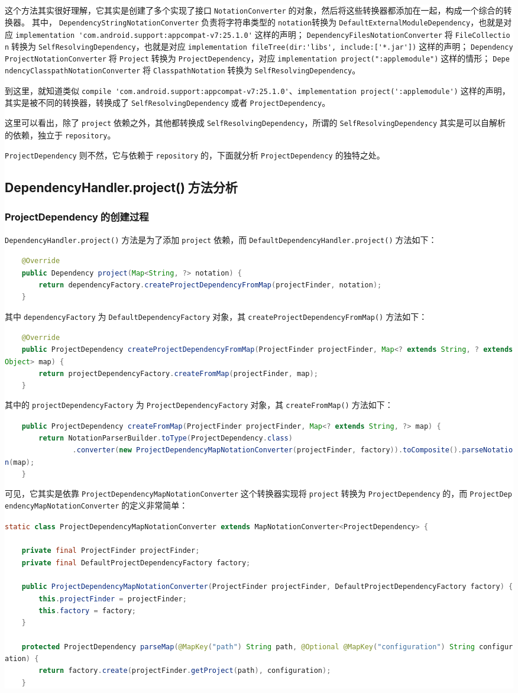 这个方法其实很好理解，它其实是创建了多个实现了接口 `NotationConverter` 的对象，然后将这些转换器都添加在一起，构成一个综合的转换器。
其中，
`DependencyStringNotationConverter` 负责将字符串类型的 `notation`转换为 `DefaultExternalModuleDependency`，也就是对应 `implementation 'com.android.support:appcompat-v7:25.1.0'` 这样的声明；
`DependencyFilesNotationConverter` 将 `FileCollection` 转换为 `SelfResolvingDependency`，也就是对应 `implementation fileTree(dir:'libs', include:['*.jar'])` 这样的声明；
`DependencyProjectNotationConverter` 将 `Project` 转换为 `ProjectDependency`，对应 `implementation project(":applemodule")` 这样的情形；
`DependencyClasspathNotationConverter` 将 `ClasspathNotation` 转换为 `SelfResolvingDependency`。

到这里，就知道类似 `compile 'com.android.support:appcompat-v7:25.1.0'`、`implementation project(':applemodule')` 这样的声明，其实是被不同的转换器，转换成了 `SelfResolvingDependency` 或者 `ProjectDependency`。

这里可以看出，除了 `project` 依赖之外，其他都转换成 `SelfResolvingDependency`，所谓的 `SelfResolvingDependency` 其实是可以自解析的依赖，独立于 `repository`。

`ProjectDependency` 则不然，它与依赖于 `repository` 的，下面就分析 `ProjectDependency` 的独特之处。

## DependencyHandler.project() 方法分析 ##
### ProjectDependency 的创建过程 ###
`DependencyHandler.project()` 方法是为了添加 `project` 依赖，而 `DefaultDependencyHandler.project()` 方法如下：
```java
    @Override
    public Dependency project(Map<String, ?> notation) {
        return dependencyFactory.createProjectDependencyFromMap(projectFinder, notation);
    }
```

其中 `dependencyFactory` 为 `DefaultDependencyFactory` 对象，其 `createProjectDependencyFromMap()` 方法如下：
```java
    @Override
    public ProjectDependency createProjectDependencyFromMap(ProjectFinder projectFinder, Map<? extends String, ? extends Object> map) {
        return projectDependencyFactory.createFromMap(projectFinder, map);
    }
```

其中的 `projectDependencyFactory` 为 `ProjectDependencyFactory` 对象，其 `createFromMap()` 方法如下：
```java
    public ProjectDependency createFromMap(ProjectFinder projectFinder, Map<? extends String, ?> map) {
        return NotationParserBuilder.toType(ProjectDependency.class)
                .converter(new ProjectDependencyMapNotationConverter(projectFinder, factory)).toComposite().parseNotation(map);
    }
```

可见，它其实是依靠 `ProjectDependencyMapNotationConverter` 这个转换器实现将 `project` 转换为 `ProjectDependency` 的，而 `ProjectDependencyMapNotationConverter` 的定义非常简单：
```java
static class ProjectDependencyMapNotationConverter extends MapNotationConverter<ProjectDependency> {

    private final ProjectFinder projectFinder;
    private final DefaultProjectDependencyFactory factory;

    public ProjectDependencyMapNotationConverter(ProjectFinder projectFinder, DefaultProjectDependencyFactory factory) {
        this.projectFinder = projectFinder;
        this.factory = factory;
    }

    protected ProjectDependency parseMap(@MapKey("path") String path, @Optional @MapKey("configuration") String configuration) {
        return factory.create(projectFinder.getProject(path), configuration);
    }
```